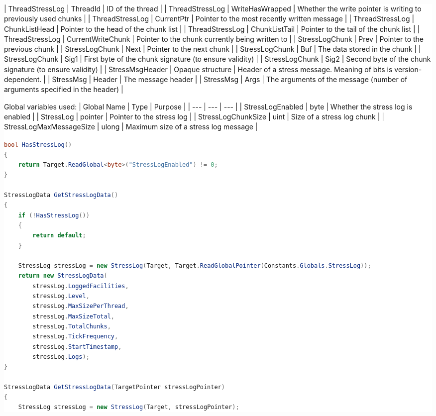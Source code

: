 | ThreadStressLog | ThreadId | ID of the thread |
| ThreadStressLog | WriteHasWrapped | Whether the write pointer is writing to previously used chunks |
| ThreadStressLog | CurrentPtr | Pointer to the most recently written message |
| ThreadStressLog | ChunkListHead | Pointer to the head of the chunk list |
| ThreadStressLog | ChunkListTail | Pointer to the tail of the chunk list |
| ThreadStressLog | CurrentWriteChunk | Pointer to the chunk currently being written to |
| StressLogChunk | Prev | Pointer to the previous chunk |
| StressLogChunk | Next | Pointer to the next chunk |
| StressLogChunk | Buf | The data stored in the chunk |
| StressLogChunk | Sig1 | First byte of the chunk signature (to ensure validity) |
| StressLogChunk | Sig2 | Second byte of the chunk signature (to ensure validity) |
| StressMsgHeader | Opaque structure | Header of a stress message. Meaning of bits is version-dependent. |
| StressMsg | Header | The message header |
| StressMsg | Args | The arguments of the message (number of arguments specified in the header) |

Global variables used:
| Global Name | Type | Purpose |
| --- | --- | --- |
| StressLogEnabled | byte | Whether the stress log is enabled |
| StressLog | pointer | Pointer to the stress log |
| StressLogChunkSize | uint | Size of a stress log chunk |
| StressLogMaxMessageSize | ulong | Maximum size of a stress log message |

```csharp
bool HasStressLog()
{
    return Target.ReadGlobal<byte>("StressLogEnabled") != 0;
}

StressLogData GetStressLogData()
{
    if (!HasStressLog())
    {
        return default;
    }

    StressLog stressLog = new StressLog(Target, Target.ReadGlobalPointer(Constants.Globals.StressLog));
    return new StressLogData(
        stressLog.LoggedFacilities,
        stressLog.Level,
        stressLog.MaxSizePerThread,
        stressLog.MaxSizeTotal,
        stressLog.TotalChunks,
        stressLog.TickFrequency,
        stressLog.StartTimestamp,
        stressLog.Logs);
}

StressLogData GetStressLogData(TargetPointer stressLogPointer)
{
    StressLog stressLog = new StressLog(Target, stressLogPointer);
```